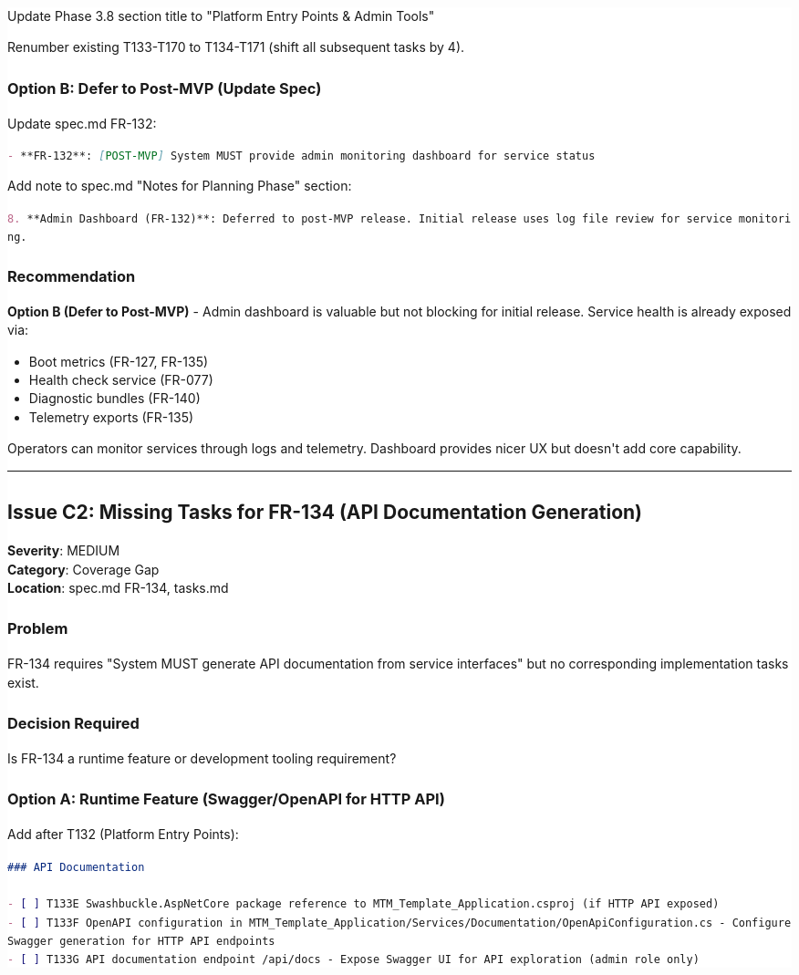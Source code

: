 Update Phase 3.8 section title to "Platform Entry Points & Admin Tools"

Renumber existing T133-T170 to T134-T171 (shift all subsequent tasks by 4).

### Option B: Defer to Post-MVP (Update Spec)

Update spec.md FR-132:

```markdown
- **FR-132**: [POST-MVP] System MUST provide admin monitoring dashboard for service status
```

Add note to spec.md "Notes for Planning Phase" section:

```markdown
8. **Admin Dashboard (FR-132)**: Deferred to post-MVP release. Initial release uses log file review for service monitoring.
```

### Recommendation
**Option B (Defer to Post-MVP)** - Admin dashboard is valuable but not blocking for initial release. Service health is already exposed via:
- Boot metrics (FR-127, FR-135)
- Health check service (FR-077)
- Diagnostic bundles (FR-140)
- Telemetry exports (FR-135)

Operators can monitor services through logs and telemetry. Dashboard provides nicer UX but doesn't add core capability.

---

## Issue C2: Missing Tasks for FR-134 (API Documentation Generation)

**Severity**: MEDIUM  
**Category**: Coverage Gap  
**Location**: spec.md FR-134, tasks.md

### Problem
FR-134 requires "System MUST generate API documentation from service interfaces" but no corresponding implementation tasks exist.

### Decision Required
Is FR-134 a runtime feature or development tooling requirement?

### Option A: Runtime Feature (Swagger/OpenAPI for HTTP API)

Add after T132 (Platform Entry Points):

```markdown
### API Documentation

- [ ] T133E Swashbuckle.AspNetCore package reference to MTM_Template_Application.csproj (if HTTP API exposed)
- [ ] T133F OpenAPI configuration in MTM_Template_Application/Services/Documentation/OpenApiConfiguration.cs - Configure Swagger generation for HTTP API endpoints
- [ ] T133G API documentation endpoint /api/docs - Expose Swagger UI for API exploration (admin role only)
```
